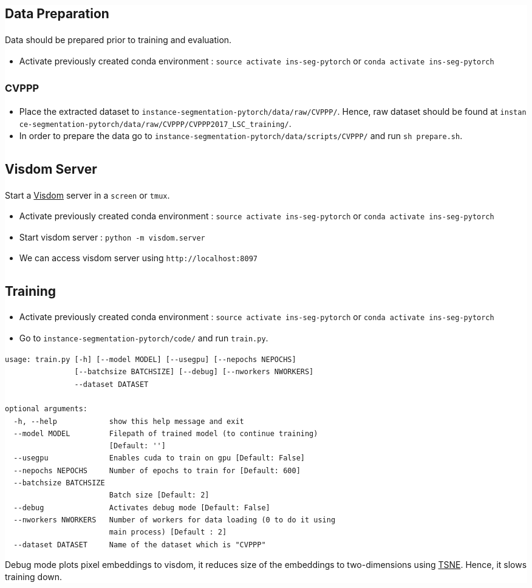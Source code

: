 
## Data Preparation

Data should be prepared prior to training and evaluation.

* Activate previously created conda environment : `source activate ins-seg-pytorch` or `conda activate ins-seg-pytorch`

### CVPPP

* Place the extracted dataset to `instance-segmentation-pytorch/data/raw/CVPPP/`. Hence, raw dataset should be found at `instance-segmentation-pytorch/data/raw/CVPPP/CVPPP2017_LSC_training/`.
* In order to prepare the data go to `instance-segmentation-pytorch/data/scripts/CVPPP/` and run `sh prepare.sh`.

## Visdom Server

Start a [Visdom](https://github.com/facebookresearch/visdom) server in a `screen` or `tmux`.

* Activate previously created conda environment : `source activate ins-seg-pytorch` or `conda activate ins-seg-pytorch`

* Start visdom server : `python -m visdom.server`

* We can access visdom server using `http://localhost:8097`

## Training

* Activate previously created conda environment : `source activate ins-seg-pytorch` or `conda activate ins-seg-pytorch`

* Go to `instance-segmentation-pytorch/code/` and run `train.py`.

```
usage: train.py [-h] [--model MODEL] [--usegpu] [--nepochs NEPOCHS]
                [--batchsize BATCHSIZE] [--debug] [--nworkers NWORKERS]
                --dataset DATASET

optional arguments:
  -h, --help            show this help message and exit
  --model MODEL         Filepath of trained model (to continue training)
                        [Default: '']
  --usegpu              Enables cuda to train on gpu [Default: False]
  --nepochs NEPOCHS     Number of epochs to train for [Default: 600]
  --batchsize BATCHSIZE
                        Batch size [Default: 2]
  --debug               Activates debug mode [Default: False]
  --nworkers NWORKERS   Number of workers for data loading (0 to do it using
                        main process) [Default : 2]
  --dataset DATASET     Name of the dataset which is "CVPPP"
```

Debug mode plots pixel embeddings to visdom, it reduces size of the embeddings to two-dimensions using [TSNE](http://scikit-learn.org/stable/modules/generated/sklearn.manifold.TSNE.html). Hence, it slows training down.

